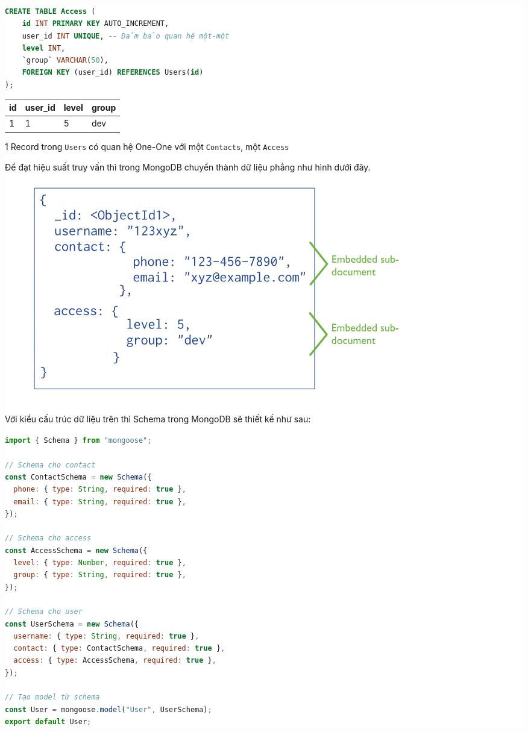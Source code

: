 ```sql
CREATE TABLE Access (
    id INT PRIMARY KEY AUTO_INCREMENT,
    user_id INT UNIQUE, -- Đảm bảo quan hệ một-một
    level INT,
    `group` VARCHAR(50),
    FOREIGN KEY (user_id) REFERENCES Users(id)
);
```

| id  | user_id | level | group |
| --- | ------- | ----- | ----- |
| 1   | 1       | 5     | dev   |

1 Record trong `Users` có quan hệ One-One với một `Contacts`, một `Access`

Để đạt hiệu suất truy vấn thì trong MongoDB chuyển thành dữ liệu phẳng như hình dưới đây.

![embed](img/embed-model.PNG)

Với kiểu cấu trúc dữ liệu trên thì Schema trong MongoDB sẽ thiết kế như sau:

```js
import { Schema } from "mongoose";

// Schema cho contact
const ContactSchema = new Schema({
  phone: { type: String, required: true },
  email: { type: String, required: true },
});

// Schema cho access
const AccessSchema = new Schema({
  level: { type: Number, required: true },
  group: { type: String, required: true },
});

// Schema cho user
const UserSchema = new Schema({
  username: { type: String, required: true },
  contact: { type: ContactSchema, required: true },
  access: { type: AccessSchema, required: true },
});

// Tạo model từ schema
const User = mongoose.model("User", UserSchema);
export default User;
```